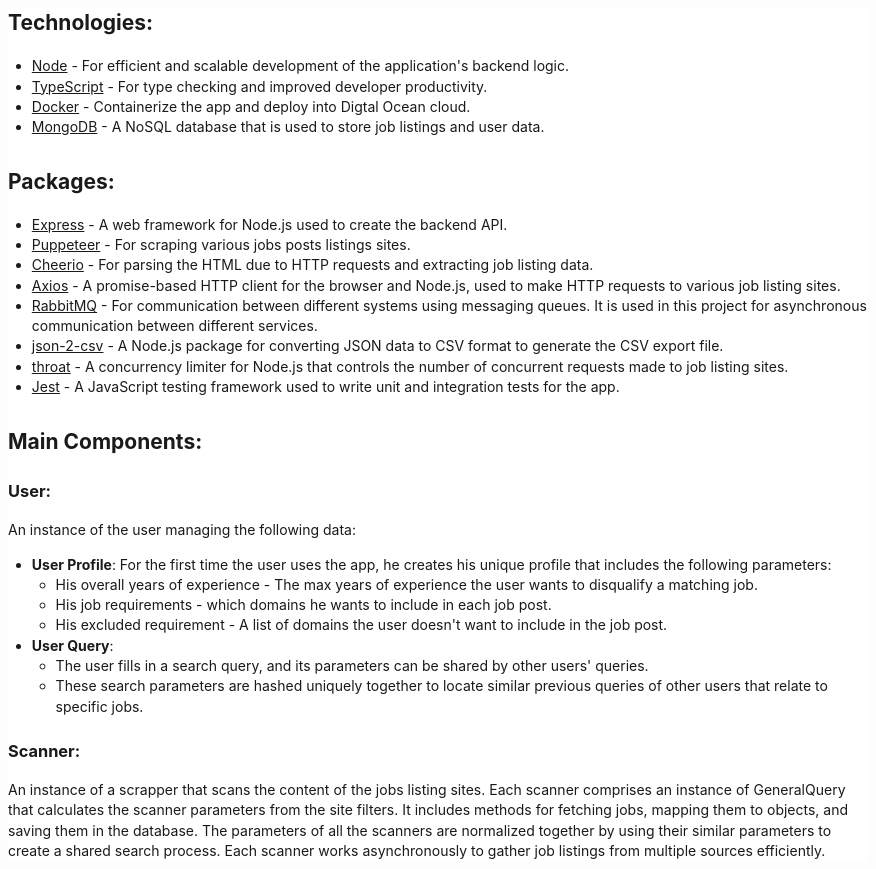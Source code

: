 ## Technologies:

- [Node](https://nodejs.org/api/url.html) - For efficient and scalable development of the application's backend logic.
- [TypeScript](https://www.typescriptlang.org/) - For type checking and improved developer productivity.
- [Docker](https://www.docker.com/) - Containerize the app and deploy into Digtal Ocean cloud.
- [MongoDB](https://www.mongodb.com/) - A NoSQL database that is used to store job listings and user data.

## Packages:

- [Express](https://www.npmjs.com/package/express) - A web framework for Node.js used to create the backend API.
- [Puppeteer](https://pptr.dev/) - For scraping various jobs posts listings sites.
- [Cheerio](https://cheerio.js.org/) - For parsing the HTML due to HTTP requests and extracting job listing data.
- [Axios](https://axios-http.com/docs/intro) - A promise-based HTTP client for the browser and Node.js, used to make HTTP requests to various job listing sites.
- [RabbitMQ](https://www.rabbitmq.com/) - For communication between different systems using messaging queues. It is used in this project for asynchronous communication between different services.
- [json-2-csv](https://www.npmjs.com/package/json-2-csv) - A Node.js package for converting JSON data to CSV format to generate the CSV export file.
- [throat](https://www.npmjs.com/package/throat) - A concurrency limiter for Node.js that controls the number of concurrent requests made to job listing sites.
- [Jest](https://jestjs.io/) - A JavaScript testing framework used to write unit and integration tests for the app.

## Main Components:

### User:

An instance of the user managing the following data:

- **User Profile**:
  For the first time the user uses the app, he creates his unique profile that includes the following parameters:
  - His overall years of experience - The max years of experience the user wants to disqualify a matching job.
  - His job requirements - which domains he wants to include in each job post.
  - His excluded requirement - A list of domains the user doesn't want to include in the job post.
- **User Query**:
  - The user fills in a search query, and its parameters can be shared by other users' queries.
  - These search parameters are hashed uniquely together to locate similar previous queries of other users that relate to specific jobs.

### Scanner:

An instance of a scrapper that scans the content of the jobs listing sites.
Each scanner comprises an instance of GeneralQuery that calculates the scanner parameters from the site filters. It includes methods for fetching jobs, mapping them to objects, and saving them in the database.
The parameters of all the scanners are normalized together by using their similar parameters to create a shared search process.
Each scanner works asynchronously to gather job listings from multiple sources efficiently.
